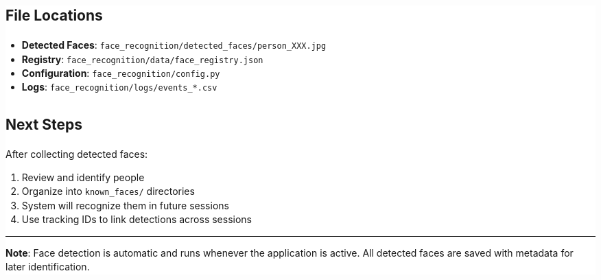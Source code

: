 ## File Locations

- **Detected Faces**: `face_recognition/detected_faces/person_XXX.jpg`
- **Registry**: `face_recognition/data/face_registry.json`
- **Configuration**: `face_recognition/config.py`
- **Logs**: `face_recognition/logs/events_*.csv`

## Next Steps

After collecting detected faces:

1. Review and identify people
2. Organize into `known_faces/` directories
3. System will recognize them in future sessions
4. Use tracking IDs to link detections across sessions

---

**Note**: Face detection is automatic and runs whenever the application is active. All detected faces are saved with metadata for later identification.
